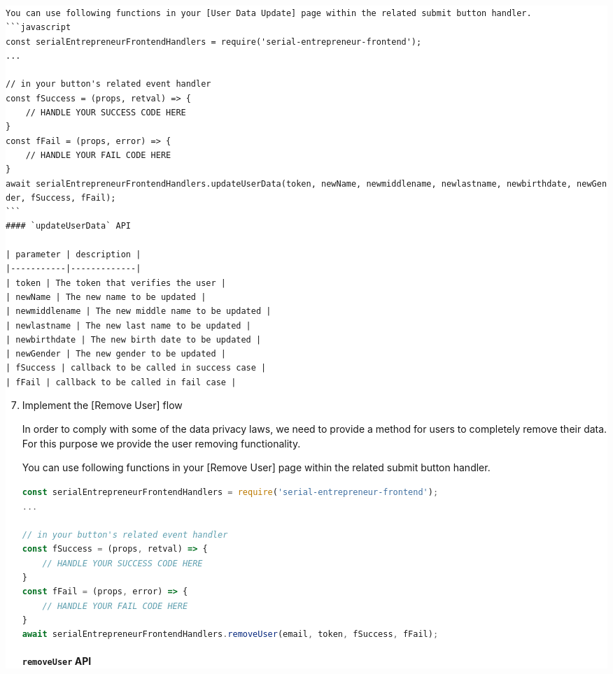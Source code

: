 	You can use following functions in your [User Data Update] page within the related submit button handler.
	```javascript
	const serialEntrepreneurFrontendHandlers = require('serial-entrepreneur-frontend');
	...

	// in your button's related event handler
	const fSuccess = (props, retval) => {
		// HANDLE YOUR SUCCESS CODE HERE
	}
	const fFail = (props, error) => {
		// HANDLE YOUR FAIL CODE HERE
	}
	await serialEntrepreneurFrontendHandlers.updateUserData(token, newName, newmiddlename, newlastname, newbirthdate, newGender, fSuccess, fFail);
	```
	#### `updateUserData` API

	| parameter | description |
	|-----------|-------------|
	| token | The token that verifies the user |
	| newName | The new name to be updated |
	| newmiddlename | The new middle name to be updated |
	| newlastname | The new last name to be updated |
	| newbirthdate | The new birth date to be updated |
	| newGender | The new gender to be updated |
	| fSuccess | callback to be called in success case |
	| fFail | callback to be called in fail case |

7. Implement the [Remove User] flow

	In order to comply with some of the data privacy laws, we need to provide a method for users to completely remove their data. For this purpose we provide the user removing functionality.

	You can use following functions in your [Remove User] page within the related submit button handler.
	```javascript
	const serialEntrepreneurFrontendHandlers = require('serial-entrepreneur-frontend');
	...

	// in your button's related event handler
	const fSuccess = (props, retval) => {
		// HANDLE YOUR SUCCESS CODE HERE
	}
	const fFail = (props, error) => {
		// HANDLE YOUR FAIL CODE HERE
	}
	await serialEntrepreneurFrontendHandlers.removeUser(email, token, fSuccess, fFail);
	```
	#### `removeUser` API
